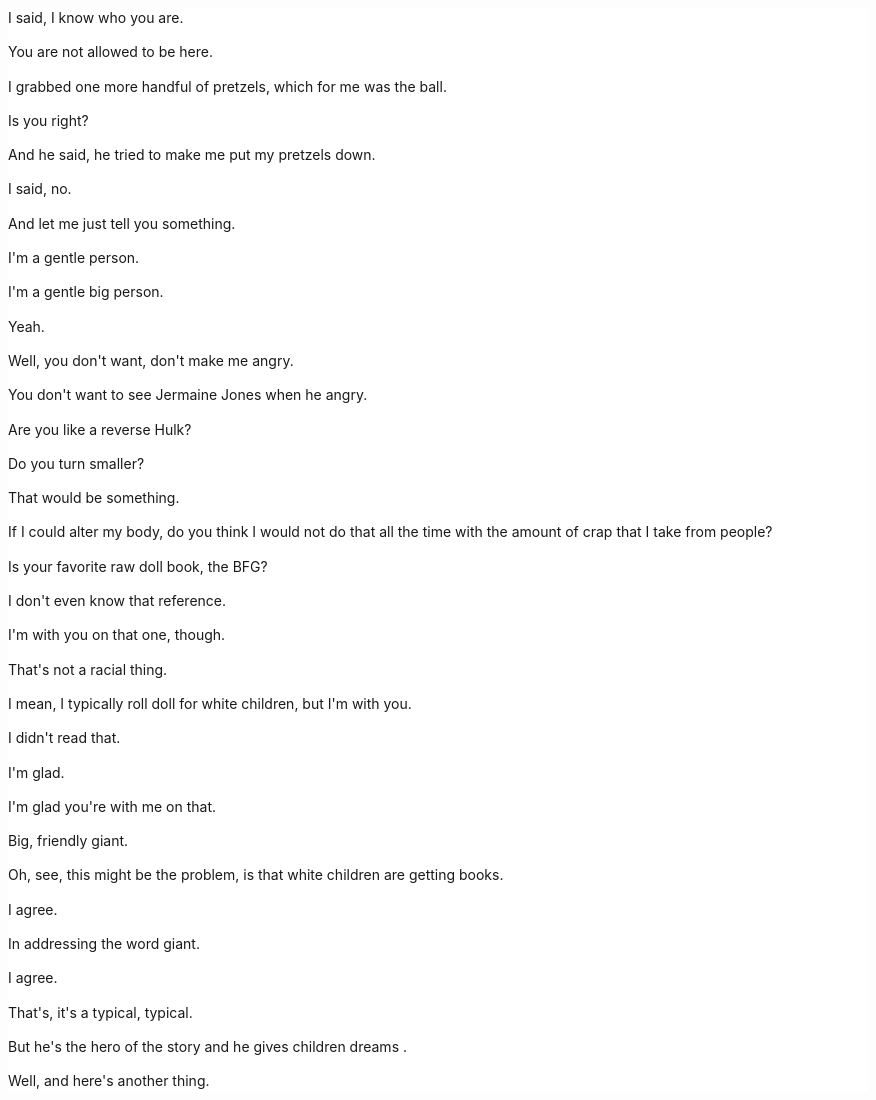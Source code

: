 I said, I know who you are.

You are not allowed to be here.

I grabbed one more handful of pretzels, which for me was the ball.

Is you right?

And he said, he tried to make me put my pretzels down.

I said, no.

And let me just tell you something.

I'm a gentle person.

I'm a gentle big person.

Yeah.

Well, you don't want, don't make me angry.

You don't want to see Jermaine Jones when he angry.

Are you like a reverse Hulk?

Do you turn smaller?

That would be something.

If I could alter my body, do you think I would not do that all the time with the amount of crap that I take from people?

Is your favorite raw doll book, the BFG?

I don't even know that reference.

I'm with you on that one, though.

That's not a racial thing.

I mean, I typically roll doll for white children, but I'm with you.

I didn't read that.

I'm glad.

I'm glad you're with me on that.

Big, friendly giant.

Oh, see, this might be the problem, is that white children are getting books.

I agree.

In addressing the word giant.

I agree.

That's, it's a typical, typical.

But he's the hero of the story and he gives children dreams .

Well, and here's another thing.
